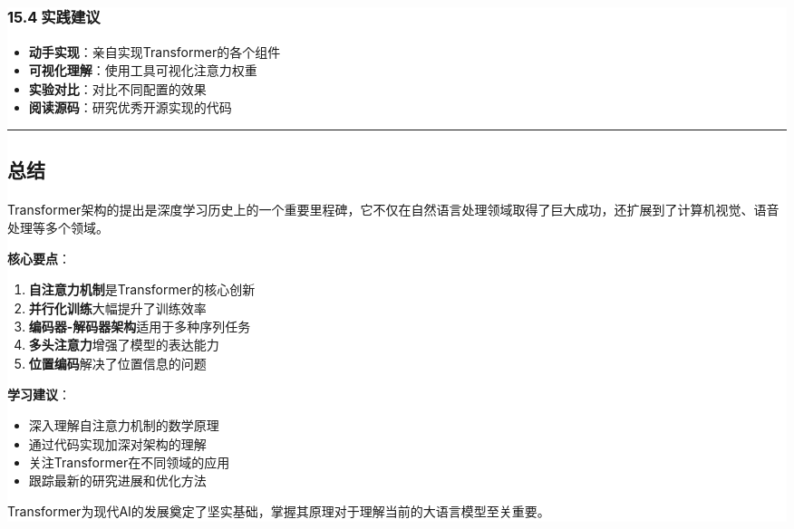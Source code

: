 ### 15.4 实践建议
- **动手实现**：亲自实现Transformer的各个组件
- **可视化理解**：使用工具可视化注意力权重
- **实验对比**：对比不同配置的效果
- **阅读源码**：研究优秀开源实现的代码

---

## 总结

Transformer架构的提出是深度学习历史上的一个重要里程碑，它不仅在自然语言处理领域取得了巨大成功，还扩展到了计算机视觉、语音处理等多个领域。

**核心要点**：
1. **自注意力机制**是Transformer的核心创新
2. **并行化训练**大幅提升了训练效率
3. **编码器-解码器架构**适用于多种序列任务
4. **多头注意力**增强了模型的表达能力
5. **位置编码**解决了位置信息的问题

**学习建议**：
- 深入理解自注意力机制的数学原理
- 通过代码实现加深对架构的理解
- 关注Transformer在不同领域的应用
- 跟踪最新的研究进展和优化方法

Transformer为现代AI的发展奠定了坚实基础，掌握其原理对于理解当前的大语言模型至关重要。